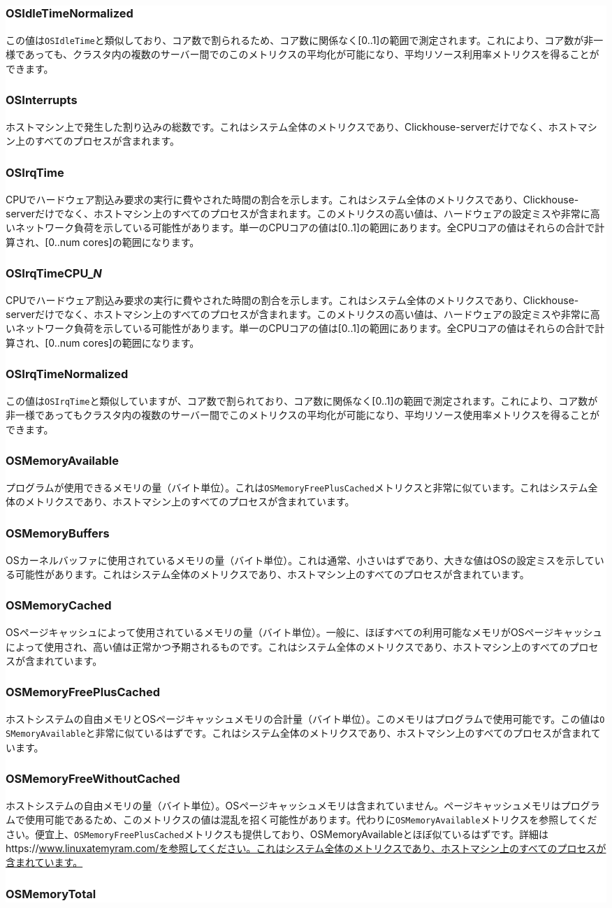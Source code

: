 ### OSIdleTimeNormalized

この値は`OSIdleTime`と類似しており、コア数で割られるため、コア数に関係なく[0..1]の範囲で測定されます。これにより、コア数が非一様であっても、クラスタ内の複数のサーバー間でのこのメトリクスの平均化が可能になり、平均リソース利用率メトリクスを得ることができます。

### OSInterrupts

ホストマシン上で発生した割り込みの総数です。これはシステム全体のメトリクスであり、Clickhouse-serverだけでなく、ホストマシン上のすべてのプロセスが含まれます。

### OSIrqTime

CPUでハードウェア割込み要求の実行に費やされた時間の割合を示します。これはシステム全体のメトリクスであり、Clickhouse-serverだけでなく、ホストマシン上のすべてのプロセスが含まれます。このメトリクスの高い値は、ハードウェアの設定ミスや非常に高いネットワーク負荷を示している可能性があります。単一のCPUコアの値は[0..1]の範囲にあります。全CPUコアの値はそれらの合計で計算され、[0..num cores]の範囲になります。

### OSIrqTimeCPU_*N*

CPUでハードウェア割込み要求の実行に費やされた時間の割合を示します。これはシステム全体のメトリクスであり、Clickhouse-serverだけでなく、ホストマシン上のすべてのプロセスが含まれます。このメトリクスの高い値は、ハードウェアの設定ミスや非常に高いネットワーク負荷を示している可能性があります。単一のCPUコアの値は[0..1]の範囲にあります。全CPUコアの値はそれらの合計で計算され、[0..num cores]の範囲になります。

### OSIrqTimeNormalized

この値は`OSIrqTime`と類似していますが、コア数で割られており、コア数に関係なく[0..1]の範囲で測定されます。これにより、コア数が非一様であってもクラスタ内の複数のサーバー間でこのメトリクスの平均化が可能になり、平均リソース使用率メトリクスを得ることができます。

### OSMemoryAvailable

プログラムが使用できるメモリの量（バイト単位）。これは`OSMemoryFreePlusCached`メトリクスと非常に似ています。これはシステム全体のメトリクスであり、ホストマシン上のすべてのプロセスが含まれています。

### OSMemoryBuffers

OSカーネルバッファに使用されているメモリの量（バイト単位）。これは通常、小さいはずであり、大きな値はOSの設定ミスを示している可能性があります。これはシステム全体のメトリクスであり、ホストマシン上のすべてのプロセスが含まれています。

### OSMemoryCached

OSページキャッシュによって使用されているメモリの量（バイト単位）。一般に、ほぼすべての利用可能なメモリがOSページキャッシュによって使用され、高い値は正常かつ予期されるものです。これはシステム全体のメトリクスであり、ホストマシン上のすべてのプロセスが含まれています。

### OSMemoryFreePlusCached

ホストシステムの自由メモリとOSページキャッシュメモリの合計量（バイト単位）。このメモリはプログラムで使用可能です。この値は`OSMemoryAvailable`と非常に似ているはずです。これはシステム全体のメトリクスであり、ホストマシン上のすべてのプロセスが含まれています。

### OSMemoryFreeWithoutCached

ホストシステムの自由メモリの量（バイト単位）。OSページキャッシュメモリは含まれていません。ページキャッシュメモリはプログラムで使用可能であるため、このメトリクスの値は混乱を招く可能性があります。代わりに`OSMemoryAvailable`メトリクスを参照してください。便宜上、`OSMemoryFreePlusCached`メトリクスも提供しており、OSMemoryAvailableとほぼ似ているはずです。詳細はhttps://www.linuxatemyram.com/を参照してください。これはシステム全体のメトリクスであり、ホストマシン上のすべてのプロセスが含まれています。

### OSMemoryTotal

